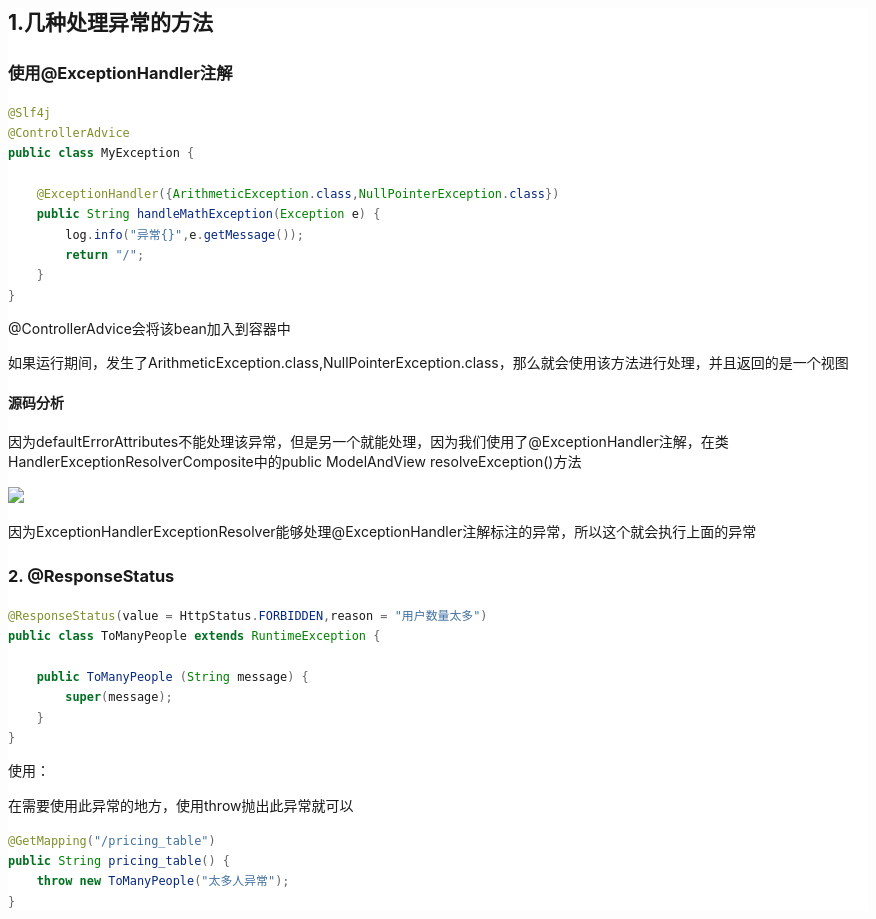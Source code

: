 
## 1.几种处理异常的方法

### 使用@ExceptionHandler注解

```java
@Slf4j
@ControllerAdvice
public class MyException {

    @ExceptionHandler({ArithmeticException.class,NullPointerException.class})
    public String handleMathException(Exception e) {
        log.info("异常{}",e.getMessage());
        return "/";
    }
}
```

@ControllerAdvice会将该bean加入到容器中

如果运行期间，发生了ArithmeticException.class,NullPointerException.class，那么就会使用该方法进行处理，并且返回的是一个视图



#### 源码分析

因为defaultErrorAttributes不能处理该异常，但是另一个就能处理，因为我们使用了@ExceptionHandler注解，在类HandlerExceptionResolverComposite中的public ModelAndView resolveException()方法

![](https://picture.xcye.xyz/image-20210707183932640.png?x-oss-process=style/pictureProcess1)



因为ExceptionHandlerExceptionResolver能够处理@ExceptionHandler注解标注的异常，所以这个就会执行上面的异常



### 2. @ResponseStatus

```java
@ResponseStatus(value = HttpStatus.FORBIDDEN,reason = "用户数量太多")
public class ToManyPeople extends RuntimeException {

    public ToManyPeople (String message) {
        super(message);
    }
}
```

使用：

在需要使用此异常的地方，使用throw抛出此异常就可以

```java
@GetMapping("/pricing_table")
public String pricing_table() {
    throw new ToManyPeople("太多人异常");
}
```
